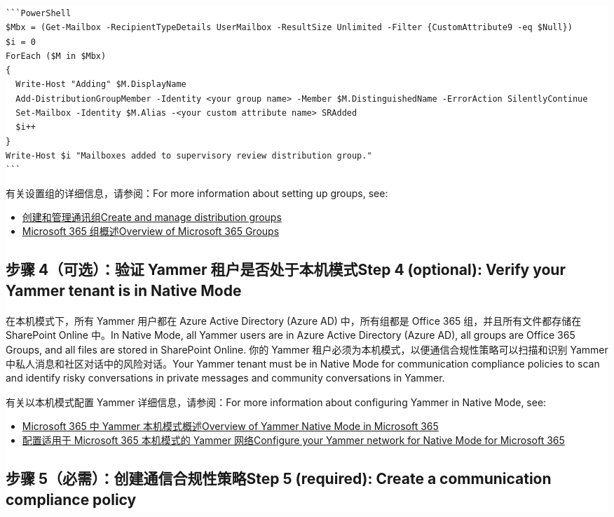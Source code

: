     ```PowerShell
    $Mbx = (Get-Mailbox -RecipientTypeDetails UserMailbox -ResultSize Unlimited -Filter {CustomAttribute9 -eq $Null})
    $i = 0
    ForEach ($M in $Mbx)
    {
      Write-Host "Adding" $M.DisplayName
      Add-DistributionGroupMember -Identity <your group name> -Member $M.DistinguishedName -ErrorAction SilentlyContinue
      Set-Mailbox -Identity $M.Alias -<your custom attribute name> SRAdded
      $i++
    }
    Write-Host $i "Mailboxes added to supervisory review distribution group."
    ```

<span data-ttu-id="29a0e-230">有关设置组的详细信息，请参阅：</span><span class="sxs-lookup"><span data-stu-id="29a0e-230">For more information about setting up groups, see:</span></span>

- [<span data-ttu-id="29a0e-231">创建和管理通讯组</span><span class="sxs-lookup"><span data-stu-id="29a0e-231">Create and manage distribution groups</span></span>](/Exchange/recipients-in-exchange-online/manage-distribution-groups/manage-distribution-groups)
- [<span data-ttu-id="29a0e-232">Microsoft 365 组概述</span><span class="sxs-lookup"><span data-stu-id="29a0e-232">Overview of Microsoft 365 Groups</span></span>](/office365/admin/create-groups/office-365-groups)

## <a name="step-4-optional-verify-your-yammer-tenant-is-in-native-mode"></a><span data-ttu-id="29a0e-233">步骤 4（可选）：验证 Yammer 租户是否处于本机模式</span><span class="sxs-lookup"><span data-stu-id="29a0e-233">Step 4 (optional): Verify your Yammer tenant is in Native Mode</span></span>

<span data-ttu-id="29a0e-234">在本机模式下，所有 Yammer 用户都在 Azure Active Directory (Azure AD) 中，所有组都是 Office 365 组，并且所有文件都存储在 SharePoint Online 中。</span><span class="sxs-lookup"><span data-stu-id="29a0e-234">In Native Mode, all Yammer users are in Azure Active Directory (Azure AD), all groups are Office 365 Groups, and all files are stored in SharePoint Online.</span></span> <span data-ttu-id="29a0e-235">你的 Yammer 租户必须为本机模式，以便通信合规性策略可以扫描和识别 Yammer 中私人消息和社区对话中的风险对话。</span><span class="sxs-lookup"><span data-stu-id="29a0e-235">Your Yammer tenant must be in Native Mode for communication compliance policies to scan and identify risky conversations in private messages and community conversations in Yammer.</span></span>

<span data-ttu-id="29a0e-236">有关以本机模式配置 Yammer 详细信息，请参阅：</span><span class="sxs-lookup"><span data-stu-id="29a0e-236">For more information about configuring Yammer in Native Mode, see:</span></span>

- [<span data-ttu-id="29a0e-237">Microsoft 365 中 Yammer 本机模式概述</span><span class="sxs-lookup"><span data-stu-id="29a0e-237">Overview of Yammer Native Mode in Microsoft 365</span></span>](/yammer/configure-your-yammer-network/overview-native-mode)
- [<span data-ttu-id="29a0e-238">配置适用于 Microsoft 365 本机模式的 Yammer 网络</span><span class="sxs-lookup"><span data-stu-id="29a0e-238">Configure your Yammer network for Native Mode for Microsoft 365</span></span>](/yammer/configure-your-yammer-network/native-mode)

## <a name="step-5-required-create-a-communication-compliance-policy"></a><span data-ttu-id="29a0e-239">步骤 5（必需）：创建通信合规性策略</span><span class="sxs-lookup"><span data-stu-id="29a0e-239">Step 5 (required): Create a communication compliance policy</span></span>
